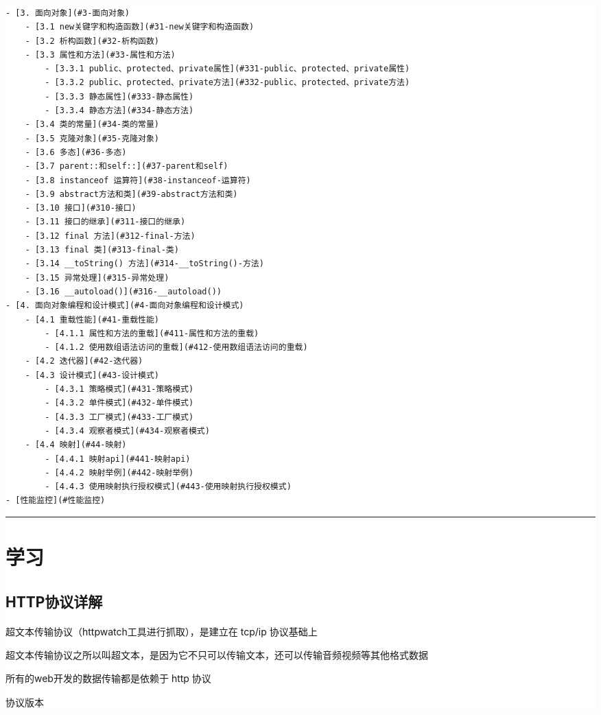 	- [3. 面向对象](#3-面向对象)
		- [3.1 new关键字和构造函数](#31-new关键字和构造函数)
		- [3.2 析构函数](#32-析构函数)
		- [3.3 属性和方法](#33-属性和方法)
			- [3.3.1 public、protected、private属性](#331-public、protected、private属性)
			- [3.3.2 public、protected、private方法](#332-public、protected、private方法)
			- [3.3.3 静态属性](#333-静态属性)
			- [3.3.4 静态方法](#334-静态方法)
		- [3.4 类的常量](#34-类的常量)
		- [3.5 克隆对象](#35-克隆对象)
		- [3.6 多态](#36-多态)
		- [3.7 parent::和self::](#37-parent和self)
		- [3.8 instanceof 运算符](#38-instanceof-运算符)
		- [3.9 abstract方法和类](#39-abstract方法和类)
		- [3.10 接口](#310-接口)
		- [3.11 接口的继承](#311-接口的继承)
		- [3.12 final 方法](#312-final-方法)
		- [3.13 final 类](#313-final-类)
		- [3.14 __toString() 方法](#314-__toString()-方法)
		- [3.15 异常处理](#315-异常处理)
		- [3.16 __autoload()](#316-__autoload())
	- [4. 面向对象编程和设计模式](#4-面向对象编程和设计模式)
		- [4.1 重载性能](#41-重载性能)
			- [4.1.1 属性和方法的重载](#411-属性和方法的重载)
			- [4.1.2 使用数组语法访问的重载](#412-使用数组语法访问的重载)
		- [4.2 迭代器](#42-迭代器)
		- [4.3 设计模式](#43-设计模式)
			- [4.3.1 策略模式](#431-策略模式)
			- [4.3.2 单件模式](#432-单件模式)
			- [4.3.3 工厂模式](#433-工厂模式)
			- [4.3.4 观察者模式](#434-观察者模式)
		- [4.4 映射](#44-映射)
			- [4.4.1 映射api](#441-映射api)
			- [4.4.2 映射举例](#442-映射举例)
			- [4.4.3 使用映射执行授权模式](#443-使用映射执行授权模式)
	- [性能监控](#性能监控)
----------



# 学习

## HTTP协议详解

超文本传输协议（httpwatch工具进行抓取），是建立在 tcp/ip 协议基础上

超文本传输协议之所以叫超文本，是因为它不只可以传输文本，还可以传输音频视频等其他格式数据

所有的web开发的数据传输都是依赖于 http 协议

协议版本
